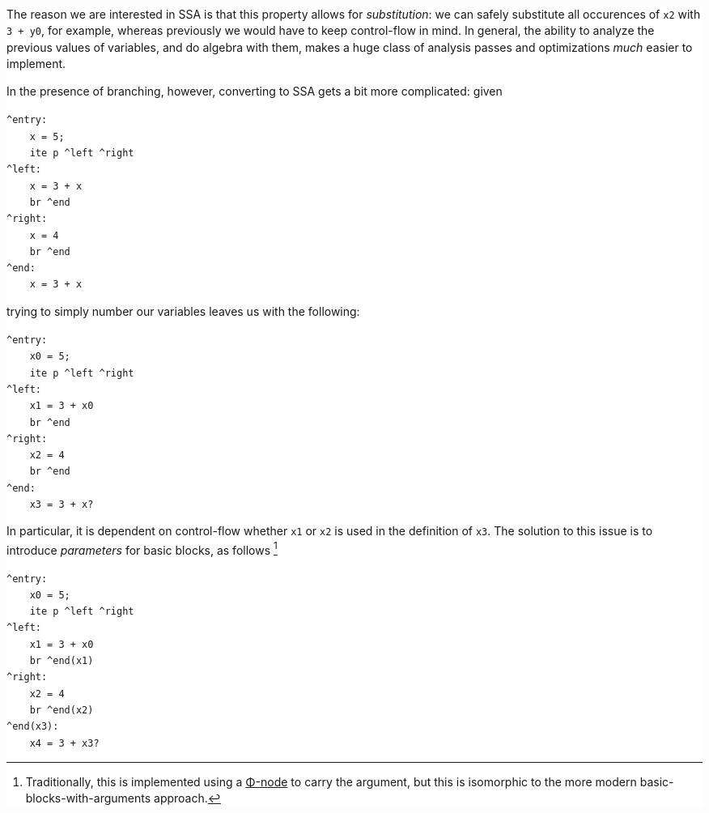 The reason we are interested in SSA is that this property allows for _substitution_: we can safely
substitute all occurences of `x2` with `3 + y0`, for example, whereas previously we would have to
keep control-flow in mind. In general, the ability to analyze the previous values of variables, and
do algebra with them, makes a huge class of analysis passes and optimizations _much_ easier to
implement.

In the presence of branching, however, converting to SSA gets a bit more complicated: given
```
^entry:
    x = 5;
    ite p ^left ^right
^left:
    x = 3 + x
    br ^end
^right: 
    x = 4
    br ^end
^end:
    x = 3 + x
```
trying to simply number our variables leaves us with the following:
```
^entry:
    x0 = 5;    
    ite p ^left ^right
^left:
    x1 = 3 + x0
    br ^end
^right: 
    x2 = 4
    br ^end
^end:
    x3 = 3 + x?
```
In particular, it is dependent on control-flow whether `x1` or `x2` is used in the definition of
`x3`. The solution to this issue is to introduce _parameters_ for basic blocks, as follows
[^1]
```
^entry:
    x0 = 5;    
    ite p ^left ^right
^left:
    x1 = 3 + x0
    br ^end(x1)
^right: 
    x2 = 4
    br ^end(x2)
^end(x3):
    x4 = 3 + x3?
```

[^1]: Traditionally, this is implemented using a
    [Φ-node](https://www.llvmpy.org/llvmpy-doc/dev/doc/llvm_concepts.html) to carry the argument,
    but this is isomorphic to the more modern basic-blocks-with-arguments approach.


[^2]: We could also use terms with holes, which are more general, however there are some potential